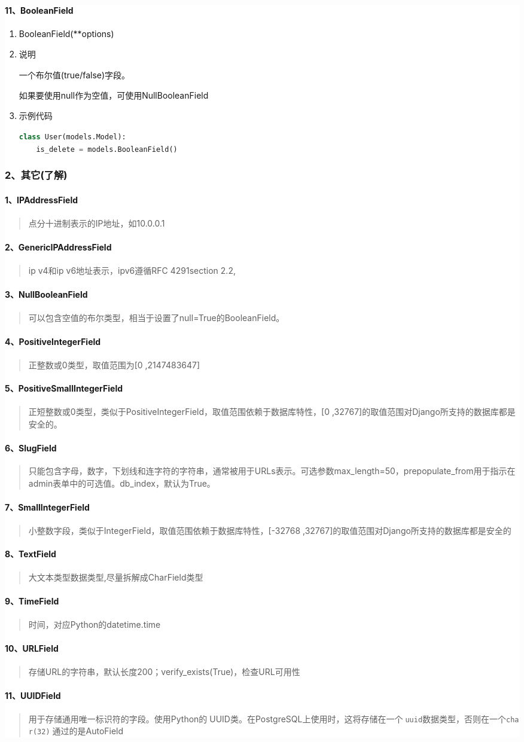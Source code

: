 #### 11、BooleanField

1. BooleanField\(\*\*options\)

2. 说明

   一个布尔值\(true/false\)字段。

   如果要使用null作为空值，可使用NullBooleanField

3. 示例代码

   ```python
   class User(models.Model):
       is_delete = models.BooleanField()
   ```

### 2、其它(了解)

#### 1、IPAddressField

> 点分十进制表示的IP地址，如10.0.0.1

#### 2、GenericIPAddressField

> ip v4和ip v6地址表示，ipv6遵循RFC 4291section 2.2,

#### 3、NullBooleanField

> 可以包含空值的布尔类型，相当于设置了null=True的BooleanField。

#### 4、PositiveIntegerField

> 正整数或0类型，取值范围为\[0 ,2147483647\]

#### 5、PositiveSmallIntegerField

> 正短整数或0类型，类似于PositiveIntegerField，取值范围依赖于数据库特性，\[0 ,32767\]的取值范围对Django所支持的数据库都是安全的。

#### 6、SlugField

> 只能包含字母，数字，下划线和连字符的字符串，通常被用于URLs表示。可选参数max\_length=50，prepopulate\_from用于指示在admin表单中的可选值。db\_index，默认为True。

#### 7、SmallIntegerField

> 小整数字段，类似于IntegerField，取值范围依赖于数据库特性，\[-32768 ,32767\]的取值范围对Django所支持的数据库都是安全的

#### 8、TextField

> 大文本类型数据类型,尽量拆解成CharField类型

#### 9、TimeField 

> 时间，对应Python的datetime.time

#### 10、URLField

> 存储URL的字符串，默认长度200；verify\_exists\(True\)，检查URL可用性

#### 11、UUIDField

> 用于存储通用唯一标识符的字段。使用Python的 UUID类。在PostgreSQL上使用时，这将存储在一个 `uuid`数据类型，否则在一个`char(32)` 通过的是AutoField


